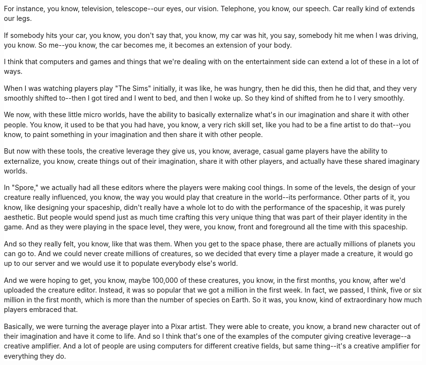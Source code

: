 For instance, you know, television, telescope--our eyes, our vision. Telephone, you know, our speech. Car really kind of extends our legs. 

If somebody hits your car, you know, you don't say that, you know, my car was hit, you say, somebody hit me when I was driving, you know. So me--you know, the car becomes me, it becomes an extension of your body. 

I think that computers and games and things that we're dealing with on the entertainment side can extend a lot of these in a lot of ways. 

When I was watching players play "The Sims" initially, it was like, he was hungry, then he did this, then he did that, and they very smoothly shifted to--then I got tired and I went to bed, and then I woke up. So they kind of shifted from he to I very smoothly. 

We now, with these little micro worlds, have the ability to basically externalize what's in our imagination and share it with other people. You know, it used to be that you had have, you know, a very rich skill set, like you had to be a fine artist to do that--you know, to paint something in your imagination and then share it with other people. 

But now with these tools, the creative leverage they give us, you know, average, casual game players have the ability to externalize, you know, create things out of their imagination, share it with other players, and actually have these shared imaginary worlds. 

In "Spore," we actually had all these editors where the players were making cool things. In some of the levels, the design of your creature really influenced, you know, the way you would play that creature in the world--its performance. Other parts of it, you know, like designing your spaceship, didn't really have a whole lot to do with the performance of the spaceship, it was purely aesthetic. But people would spend just as much time crafting this very unique thing that was part of their player identity in the game. And as they were playing in the space level, they were, you know, front and foreground all the time with this spaceship. 

And so they really felt, you know, like that was them. When you get to the space phase, there are actually millions of planets you can go to. And we could never create millions of creatures, so we decided that every time a player made a creature, it would go up to our server and we would use it to populate everybody else's world. 

And we were hoping to get, you know, maybe 100,000 of these creatures, you know, in the first months, you know, after we'd uploaded the creature editor. Instead, it was so popular that we got a million in the first week. In fact, we passed, I think, five or six million in the first month, which is more than the number of species on Earth. So it was, you know, kind of extraordinary how much players embraced that. 

Basically, we were turning the average player into a Pixar artist. They were able to create, you know, a brand new character out of their imagination and have it come to life. And so I think that's one of the examples of the computer giving creative leverage--a creative amplifier. And a lot of people are using computers for different creative fields, but same thing--it's a creative amplifier for everything they do. 
  
  
